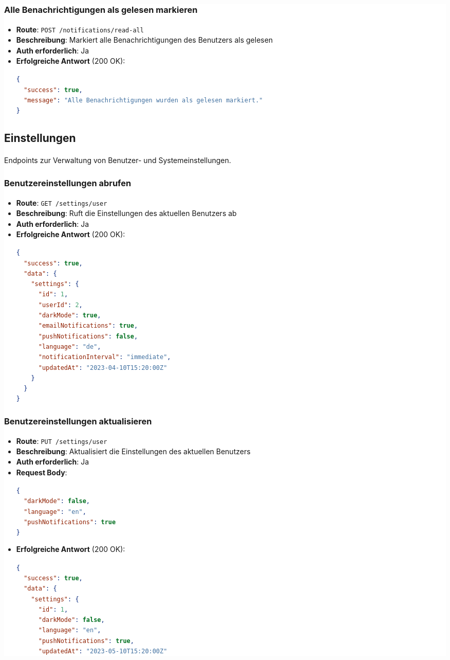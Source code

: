### Alle Benachrichtigungen als gelesen markieren

- **Route**: `POST /notifications/read-all`
- **Beschreibung**: Markiert alle Benachrichtigungen des Benutzers als gelesen
- **Auth erforderlich**: Ja
- **Erfolgreiche Antwort** (200 OK):
  ```json
  {
    "success": true,
    "message": "Alle Benachrichtigungen wurden als gelesen markiert."
  }
  ```

## Einstellungen

Endpoints zur Verwaltung von Benutzer- und Systemeinstellungen.

### Benutzereinstellungen abrufen

- **Route**: `GET /settings/user`
- **Beschreibung**: Ruft die Einstellungen des aktuellen Benutzers ab
- **Auth erforderlich**: Ja
- **Erfolgreiche Antwort** (200 OK):
  ```json
  {
    "success": true,
    "data": {
      "settings": {
        "id": 1,
        "userId": 2,
        "darkMode": true,
        "emailNotifications": true,
        "pushNotifications": false,
        "language": "de",
        "notificationInterval": "immediate",
        "updatedAt": "2023-04-10T15:20:00Z"
      }
    }
  }
  ```

### Benutzereinstellungen aktualisieren

- **Route**: `PUT /settings/user`
- **Beschreibung**: Aktualisiert die Einstellungen des aktuellen Benutzers
- **Auth erforderlich**: Ja
- **Request Body**:
  ```json
  {
    "darkMode": false,
    "language": "en",
    "pushNotifications": true
  }
  ```
- **Erfolgreiche Antwort** (200 OK):
  ```json
  {
    "success": true,
    "data": {
      "settings": {
        "id": 1,
        "darkMode": false,
        "language": "en",
        "pushNotifications": true,
        "updatedAt": "2023-05-10T15:20:00Z"
  ```